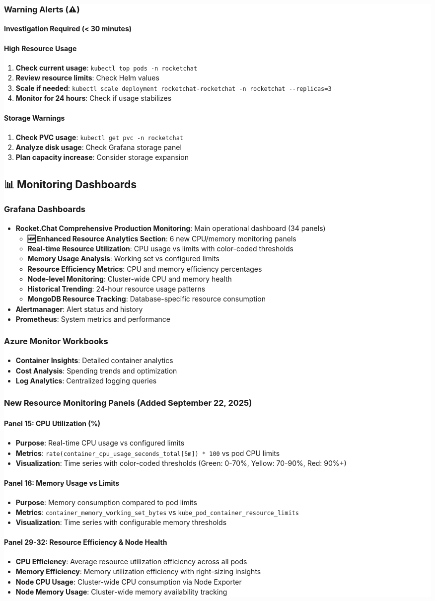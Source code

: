 ### Warning Alerts (⚠️)
**Investigation Required (< 30 minutes)**

#### High Resource Usage
1. **Check current usage**: `kubectl top pods -n rocketchat`
2. **Review resource limits**: Check Helm values
3. **Scale if needed**: `kubectl scale deployment rocketchat-rocketchat -n rocketchat --replicas=3`
4. **Monitor for 24 hours**: Check if usage stabilizes

#### Storage Warnings
1. **Check PVC usage**: `kubectl get pvc -n rocketchat`
2. **Analyze disk usage**: Check Grafana storage panel
3. **Plan capacity increase**: Consider storage expansion

## 📊 Monitoring Dashboards

### Grafana Dashboards
- **Rocket.Chat Comprehensive Production Monitoring**: Main operational dashboard (34 panels)
  - **🆕 Enhanced Resource Analytics Section**: 6 new CPU/memory monitoring panels
  - **Real-time Resource Utilization**: CPU usage vs limits with color-coded thresholds
  - **Memory Usage Analysis**: Working set vs configured limits
  - **Resource Efficiency Metrics**: CPU and memory efficiency percentages
  - **Node-level Monitoring**: Cluster-wide CPU and memory health
  - **Historical Trending**: 24-hour resource usage patterns
  - **MongoDB Resource Tracking**: Database-specific resource consumption
- **Alertmanager**: Alert status and history
- **Prometheus**: System metrics and performance

### Azure Monitor Workbooks
- **Container Insights**: Detailed container analytics
- **Cost Analysis**: Spending trends and optimization
- **Log Analytics**: Centralized logging queries

### New Resource Monitoring Panels (Added September 22, 2025)

#### Panel 15: CPU Utilization (%)
- **Purpose**: Real-time CPU usage vs configured limits
- **Metrics**: `rate(container_cpu_usage_seconds_total[5m]) * 100` vs pod CPU limits
- **Visualization**: Time series with color-coded thresholds (Green: 0-70%, Yellow: 70-90%, Red: 90%+)

#### Panel 16: Memory Usage vs Limits  
- **Purpose**: Memory consumption compared to pod limits
- **Metrics**: `container_memory_working_set_bytes` vs `kube_pod_container_resource_limits`
- **Visualization**: Time series with configurable memory thresholds

#### Panel 29-32: Resource Efficiency & Node Health
- **CPU Efficiency**: Average resource utilization efficiency across all pods
- **Memory Efficiency**: Memory utilization efficiency with right-sizing insights
- **Node CPU Usage**: Cluster-wide CPU consumption via Node Exporter
- **Node Memory Usage**: Cluster-wide memory availability tracking
